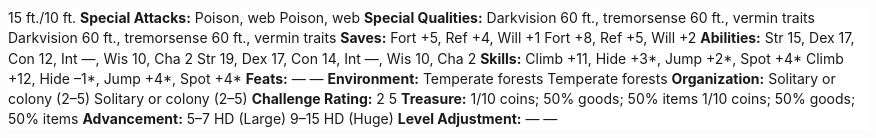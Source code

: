 <td>15 ft./10 ft.</td>
</tr>
<tr class="odd">
<td><strong>Special Attacks:</strong></td>
<td>Poison, web</td>
<td>Poison, web</td>
</tr>
<tr class="even">
<td><strong>Special Qualities:</strong></td>
<td>Darkvision 60 ft., tremorsense 60 ft., vermin traits</td>
<td>Darkvision 60 ft., tremorsense 60 ft., vermin traits</td>
</tr>
<tr class="odd">
<td><strong>Saves:</strong></td>
<td>Fort +5, Ref +4, Will +1</td>
<td>Fort +8, Ref +5, Will +2</td>
</tr>
<tr class="even">
<td><strong>Abilities:</strong></td>
<td>Str 15, Dex 17, Con 12, Int —, Wis 10, Cha 2</td>
<td>Str 19, Dex 17, Con 14, Int —, Wis 10, Cha 2</td>
</tr>
<tr class="odd">
<td><strong>Skills:</strong></td>
<td>Climb +11, Hide +3*, Jump +2*, Spot +4*</td>
<td>Climb +12, Hide –1*, Jump +4*, Spot +4*</td>
</tr>
<tr class="even">
<td><strong>Feats:</strong></td>
<td>—</td>
<td>—</td>
</tr>
<tr class="odd">
<td><strong>Environment:</strong></td>
<td>Temperate forests</td>
<td>Temperate forests</td>
</tr>
<tr class="even">
<td><strong>Organization:</strong></td>
<td>Solitary or colony (2–5)</td>
<td>Solitary or colony (2–5)</td>
</tr>
<tr class="odd">
<td><strong>Challenge Rating:</strong></td>
<td>2</td>
<td>5</td>
</tr>
<tr class="even">
<td><strong>Treasure:</strong></td>
<td>1/10 coins; 50% goods; 50% items</td>
<td>1/10 coins; 50% goods; 50% items</td>
</tr>
<tr class="odd">
<td><strong>Advancement:</strong></td>
<td>5–7 HD (Large)</td>
<td>9–15 HD (Huge)</td>
</tr>
<tr class="even">
<td><strong>Level Adjustment:</strong></td>
<td>—</td>
<td>—</td>
</tr>
</tbody>
</table>